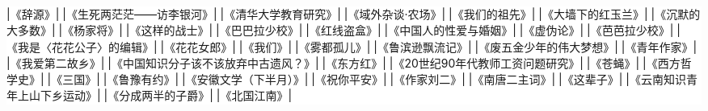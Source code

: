 |《辞源》|
|《生死两茫茫——访李银河》|
|《清华大学教育研究》|
|《域外杂谈·农场》|
|《我们的祖先》|
|《大墙下的红玉兰》|
|《沉默的大多数》|
|《杨家将》|
|《这样的战士》|
|《巴巴拉少校》|
|《红线盗盒》|
|《中国人的性爱与婚姻》|
|《虚伪论》|
|《芭芭拉少校》|
|《我是〈花花公子〉的编辑》|
|《花花女郎》|
|《我们》|
|《雾都孤儿》|
|《鲁滨逊飘流记》|
|《废五金少年的伟大梦想》|
|《青年作家》|
|《我爱第二故乡》|
|《中国知识分子该不该放弃中古遗风？》|
|《东方红》|
|《20世纪90年代教师工资问题研究》|
|《苍蝇》|
|《西方哲学史》|
|《三国》|
|《鲁豫有约》|
|《安徽文学（下半月）》|
|《祝你平安》|
|《作家刘二》|
|《南唐二主词》|
|《这辈子》|
|《云南知识青年上山下乡运动》|
|《分成两半的子爵》|
|《北国江南》|
